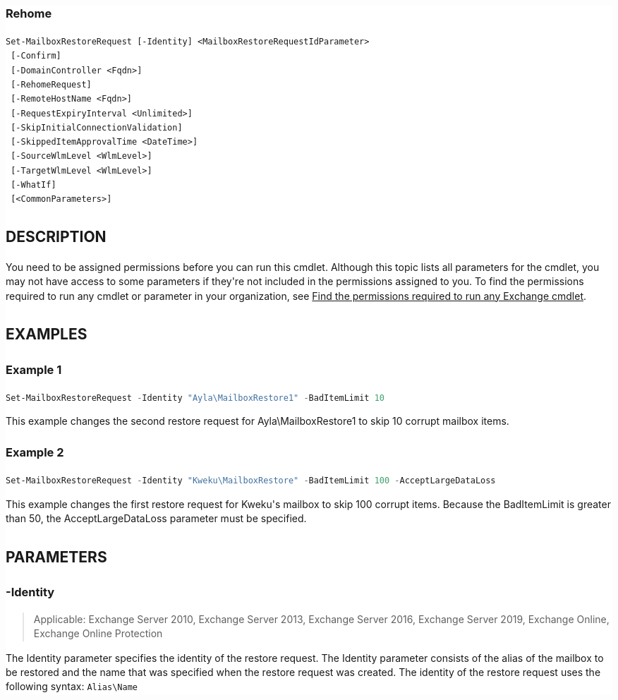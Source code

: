 ### Rehome
```
Set-MailboxRestoreRequest [-Identity] <MailboxRestoreRequestIdParameter>
 [-Confirm]
 [-DomainController <Fqdn>]
 [-RehomeRequest]
 [-RemoteHostName <Fqdn>]
 [-RequestExpiryInterval <Unlimited>]
 [-SkipInitialConnectionValidation]
 [-SkippedItemApprovalTime <DateTime>]
 [-SourceWlmLevel <WlmLevel>]
 [-TargetWlmLevel <WlmLevel>]
 [-WhatIf]
 [<CommonParameters>]
```

## DESCRIPTION
You need to be assigned permissions before you can run this cmdlet. Although this topic lists all parameters for the cmdlet, you may not have access to some parameters if they're not included in the permissions assigned to you. To find the permissions required to run any cmdlet or parameter in your organization, see [Find the permissions required to run any Exchange cmdlet](https://learn.microsoft.com/powershell/exchange/find-exchange-cmdlet-permissions).

## EXAMPLES

### Example 1
```powershell
Set-MailboxRestoreRequest -Identity "Ayla\MailboxRestore1" -BadItemLimit 10
```

This example changes the second restore request for Ayla\\MailboxRestore1 to skip 10 corrupt mailbox items.

### Example 2
```powershell
Set-MailboxRestoreRequest -Identity "Kweku\MailboxRestore" -BadItemLimit 100 -AcceptLargeDataLoss
```

This example changes the first restore request for Kweku's mailbox to skip 100 corrupt items. Because the BadItemLimit is greater than 50, the AcceptLargeDataLoss parameter must be specified.

## PARAMETERS

### -Identity

> Applicable: Exchange Server 2010, Exchange Server 2013, Exchange Server 2016, Exchange Server 2019, Exchange Online, Exchange Online Protection

The Identity parameter specifies the identity of the restore request. The Identity parameter consists of the alias of the mailbox to be restored and the name that was specified when the restore request was created. The identity of the restore request uses the following syntax: `Alias\Name`
